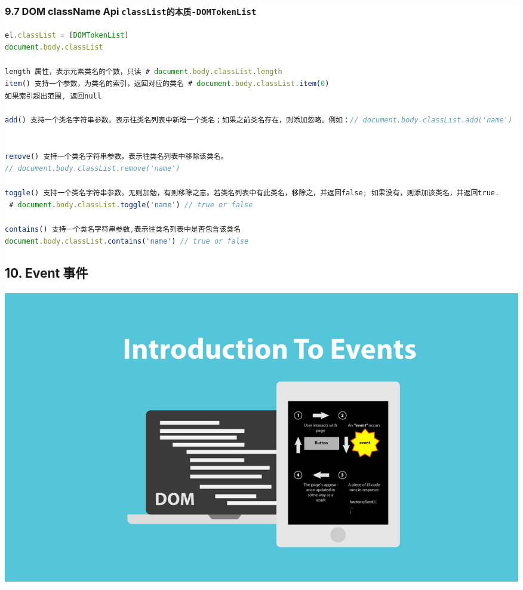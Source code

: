 ### 9.7 DOM className Api `classList的本质-DOMTokenList`

```ts
el.classList = [DOMTokenList]
document.body.classList

length 属性，表示元素类名的个数，只读 # document.body.classList.length
item() 支持一个参数，为类名的索引，返回对应的类名 # document.body.classList.item(0)
如果索引超出范围, 返回null

add() 支持一个类名字符串参数。表示往类名列表中新增一个类名；如果之前类名存在，则添加忽略。例如：// document.body.classList.add('name')


remove() 支持一个类名字符串参数。表示往类名列表中移除该类名。
// document.body.classList.remove('name')

toggle() 支持一个类名字符串参数。无则加勉，有则移除之意。若类名列表中有此类名，移除之，并返回false; 如果没有，则添加该类名，并返回true.
 # document.body.classList.toggle('name') // true or false

contains() 支持一个类名字符串参数,表示往类名列表中是否包含该类名
document.body.classList.contains('name') // true or false 

```

## 10. Event 事件

![Alt text](../assets/browser/42.png)
